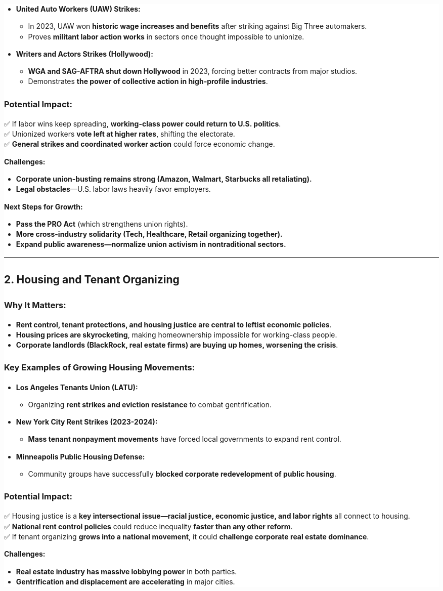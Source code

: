 - **United Auto Workers (UAW) Strikes:**  
  - In 2023, UAW won **historic wage increases and benefits** after striking against Big Three automakers.  
  - Proves **militant labor action works** in sectors once thought impossible to unionize.  

- **Writers and Actors Strikes (Hollywood):**  
  - **WGA and SAG-AFTRA shut down Hollywood** in 2023, forcing better contracts from major studios.  
  - Demonstrates **the power of collective action in high-profile industries**.  

### **Potential Impact:**  
✅ If labor wins keep spreading, **working-class power could return to U.S. politics**.  
✅ Unionized workers **vote left at higher rates**, shifting the electorate.  
✅ **General strikes and coordinated worker action** could force economic change.  

**Challenges:**  
- **Corporate union-busting remains strong (Amazon, Walmart, Starbucks all retaliating).**  
- **Legal obstacles**—U.S. labor laws heavily favor employers.  

**Next Steps for Growth:**  
- **Pass the PRO Act** (which strengthens union rights).  
- **More cross-industry solidarity (Tech, Healthcare, Retail organizing together).**  
- **Expand public awareness—normalize union activism in nontraditional sectors.**  

---

## **2. Housing and Tenant Organizing**  

### **Why It Matters:**
- **Rent control, tenant protections, and housing justice are central to leftist economic policies**.  
- **Housing prices are skyrocketing**, making homeownership impossible for working-class people.  
- **Corporate landlords (BlackRock, real estate firms) are buying up homes, worsening the crisis**.  

### **Key Examples of Growing Housing Movements:**
- **Los Angeles Tenants Union (LATU):**  
  - Organizing **rent strikes and eviction resistance** to combat gentrification.  

- **New York City Rent Strikes (2023-2024):**  
  - **Mass tenant nonpayment movements** have forced local governments to expand rent control.  

- **Minneapolis Public Housing Defense:**  
  - Community groups have successfully **blocked corporate redevelopment of public housing**.  

### **Potential Impact:**  
✅ Housing justice is a **key intersectional issue—racial justice, economic justice, and labor rights** all connect to housing.  
✅ **National rent control policies** could reduce inequality **faster than any other reform**.  
✅ If tenant organizing **grows into a national movement**, it could **challenge corporate real estate dominance**.  

**Challenges:**  
- **Real estate industry has massive lobbying power** in both parties.  
- **Gentrification and displacement are accelerating** in major cities.  
